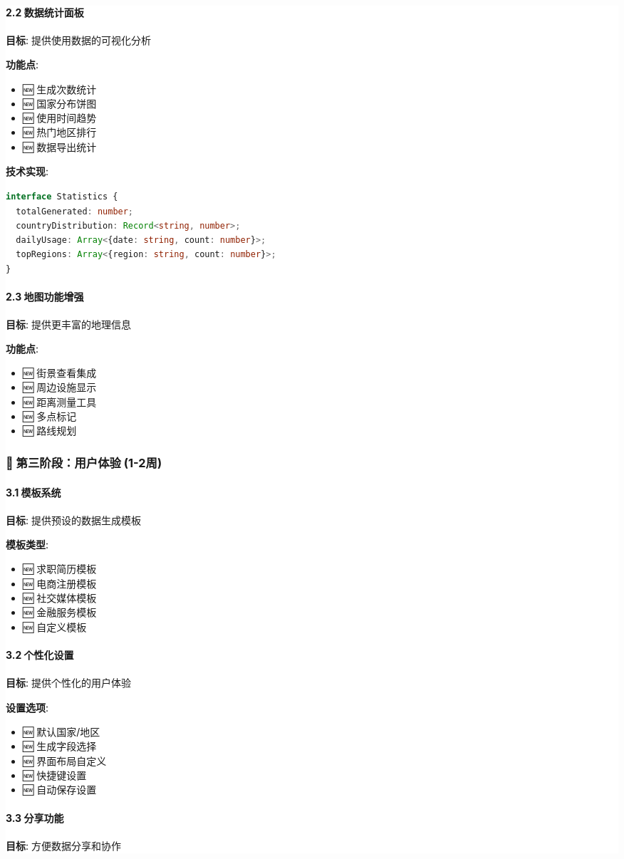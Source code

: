 #### 2.2 数据统计面板
**目标**: 提供使用数据的可视化分析

**功能点**:
- 🆕 生成次数统计
- 🆕 国家分布饼图
- 🆕 使用时间趋势
- 🆕 热门地区排行
- 🆕 数据导出统计

**技术实现**:
```typescript
interface Statistics {
  totalGenerated: number;
  countryDistribution: Record<string, number>;
  dailyUsage: Array<{date: string, count: number}>;
  topRegions: Array<{region: string, count: number}>;
}
```

#### 2.3 地图功能增强
**目标**: 提供更丰富的地理信息

**功能点**:
- 🆕 街景查看集成
- 🆕 周边设施显示
- 🆕 距离测量工具
- 🆕 多点标记
- 🆕 路线规划

### 🎨 第三阶段：用户体验 (1-2周)

#### 3.1 模板系统
**目标**: 提供预设的数据生成模板

**模板类型**:
- 🆕 求职简历模板
- 🆕 电商注册模板
- 🆕 社交媒体模板
- 🆕 金融服务模板
- 🆕 自定义模板

#### 3.2 个性化设置
**目标**: 提供个性化的用户体验

**设置选项**:
- 🆕 默认国家/地区
- 🆕 生成字段选择
- 🆕 界面布局自定义
- 🆕 快捷键设置
- 🆕 自动保存设置

#### 3.3 分享功能
**目标**: 方便数据分享和协作
